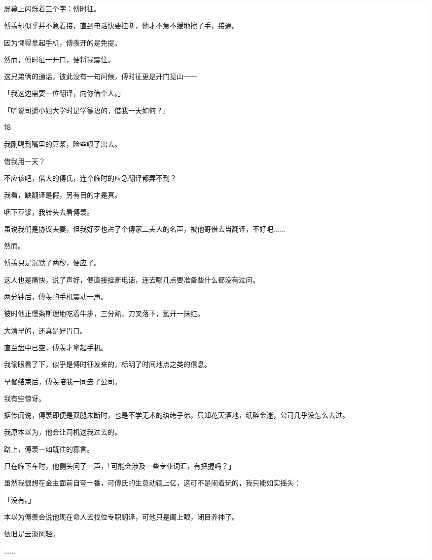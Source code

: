 屏幕上闪烁着三个字：傅时征。

傅羡却似乎并不急着接，直到电话快要挂断，他才不急不缓地擦了手，接通。

因为懒得拿起手机，傅羡开的是免提。

然而，傅时征一开口，便将我震住。

这兄弟俩的通话，彼此没有一句问候，傅时征更是开门见山——

「我这边需要一位翻译，向你借个人。」

「听说司遥小姐大学时是学德语的，借我一天如何？」

18

我刚喝到嘴里的豆浆，险些喷了出去。

借我用一天？

不应该吧，偌大的傅氏，连个临时的应急翻译都弄不到？

我看，缺翻译是假，另有目的才是真。

咽下豆浆，我转头去看傅羡。

虽说我们是协议夫妻，但我好歹也占了个傅家二夫人的名声，被他哥借去当翻译，不好吧……

然而。

傅羡只是沉默了两秒，便应了。

这人也是痛快，说了声好，便直接挂断电话，连去哪几点要准备些什么都没有过问。

两分钟后，傅羡的手机震动一声。

彼时他正慢条斯理地吃着牛排，三分熟，刀叉落下，氲开一抹红。

大清早的，还真是好胃口。

直至盘中已空，傅羡才拿起手机。

我偷眼看了下，似乎是傅时征发来的，标明了时间地点之类的信息。

早餐结束后，傅羡陪我一同去了公司。

我有些惊讶。

据传闻说，傅羡即便是双腿未断时，也是不学无术的纨绔子弟，只知花天酒地，纸醉金迷，公司几乎没怎么去过。

我原本以为，他会让司机送我过去的。

路上，傅羡一如既往的寡言。

只在临下车时，他侧头问了一声，「可能会涉及一些专业词汇，有把握吗？」

虽然我很想在金主面前自夸一番，可傅氏的生意动辄上亿，这可不是闹着玩的，我只能如实摇头：

「没有。」

本以为傅羡会说他现在命人去找位专职翻译，可他只是阖上眼，闭目养神了。

依旧是云淡风轻。

……
